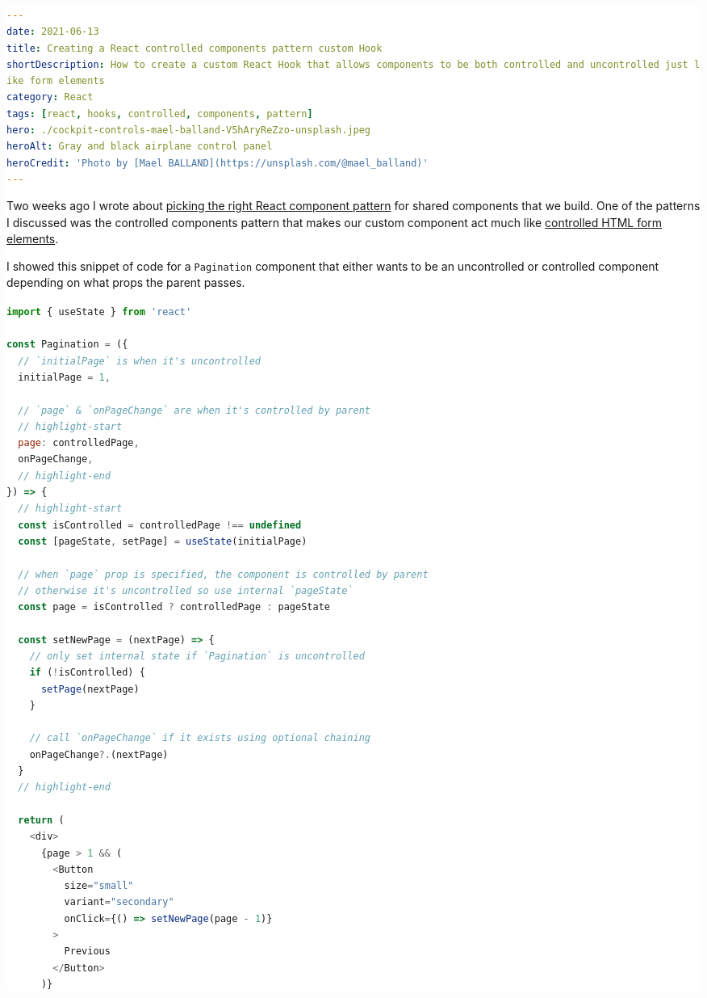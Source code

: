 ```yaml
---
date: 2021-06-13
title: Creating a React controlled components pattern custom Hook
shortDescription: How to create a custom React Hook that allows components to be both controlled and uncontrolled just like form elements
category: React
tags: [react, hooks, controlled, components, pattern]
hero: ./cockpit-controls-mael-balland-V5hAryReZzo-unsplash.jpeg
heroAlt: Gray and black airplane control panel
heroCredit: 'Photo by [Mael BALLAND](https://unsplash.com/@mael_balland)'
---
```


Two weeks ago I wrote about [picking the right React component pattern](/blog/picking-right-react-component-pattern/) for shared components that we build. One of the patterns I discussed was the controlled components pattern that makes our custom component act much like [controlled HTML form elements](https://fb.me/react-controlled-components).

I showed this snippet of code for a `Pagination` component that either wants to be an uncontrolled or controlled component depending on what props the parent passes.

```js
import { useState } from 'react'

const Pagination = ({
  // `initialPage` is when it's uncontrolled
  initialPage = 1,

  // `page` & `onPageChange` are when it's controlled by parent
  // highlight-start
  page: controlledPage,
  onPageChange,
  // highlight-end
}) => {
  // highlight-start
  const isControlled = controlledPage !== undefined
  const [pageState, setPage] = useState(initialPage)

  // when `page` prop is specified, the component is controlled by parent
  // otherwise it's uncontrolled so use internal `pageState`
  const page = isControlled ? controlledPage : pageState

  const setNewPage = (nextPage) => {
    // only set internal state if `Pagination` is uncontrolled
    if (!isControlled) {
      setPage(nextPage)
    }

    // call `onPageChange` if it exists using optional chaining
    onPageChange?.(nextPage)
  }
  // highlight-end

  return (
    <div>
      {page > 1 && (
        <Button
          size="small"
          variant="secondary"
          onClick={() => setNewPage(page - 1)}
        >
          Previous
        </Button>
      )}
```